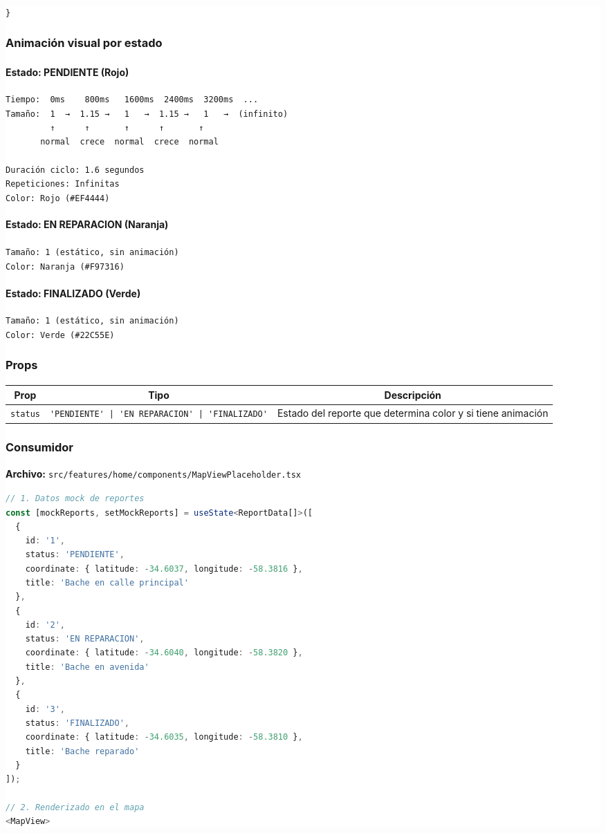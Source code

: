 ```typescript
}
```

### Animación visual por estado

#### Estado: PENDIENTE (Rojo)
```
Tiempo:  0ms    800ms   1600ms  2400ms  3200ms  ...
Tamaño:  1  →  1.15 →   1   →  1.15 →   1   →  (infinito)
         ↑      ↑       ↑      ↑       ↑
       normal  crece  normal  crece  normal

Duración ciclo: 1.6 segundos
Repeticiones: Infinitas
Color: Rojo (#EF4444)
```

#### Estado: EN REPARACION (Naranja)
```
Tamaño: 1 (estático, sin animación)
Color: Naranja (#F97316)
```

#### Estado: FINALIZADO (Verde)
```
Tamaño: 1 (estático, sin animación)
Color: Verde (#22C55E)
```

### Props

| Prop | Tipo | Descripción |
|------|------|-------------|
| `status` | `'PENDIENTE' \| 'EN REPARACION' \| 'FINALIZADO'` | Estado del reporte que determina color y si tiene animación |

### Consumidor

**Archivo:** `src/features/home/components/MapViewPlaceholder.tsx`

```typescript
// 1. Datos mock de reportes
const [mockReports, setMockReports] = useState<ReportData[]>([
  {
    id: '1',
    status: 'PENDIENTE',
    coordinate: { latitude: -34.6037, longitude: -58.3816 },
    title: 'Bache en calle principal'
  },
  {
    id: '2',
    status: 'EN REPARACION',
    coordinate: { latitude: -34.6040, longitude: -58.3820 },
    title: 'Bache en avenida'
  },
  {
    id: '3',
    status: 'FINALIZADO',
    coordinate: { latitude: -34.6035, longitude: -58.3810 },
    title: 'Bache reparado'
  }
]);

// 2. Renderizado en el mapa
<MapView>
```